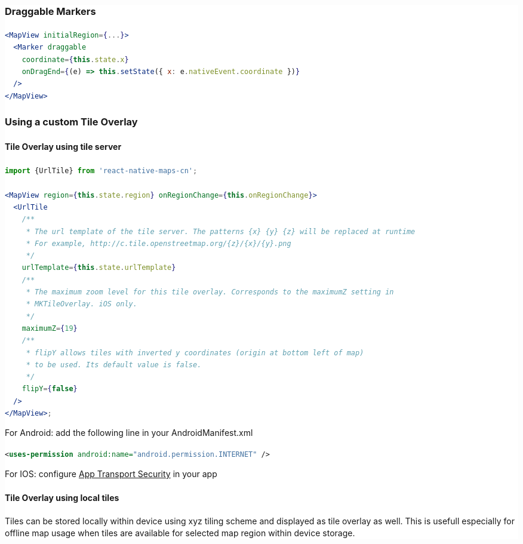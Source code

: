### Draggable Markers

```jsx
<MapView initialRegion={...}>
  <Marker draggable
    coordinate={this.state.x}
    onDragEnd={(e) => this.setState({ x: e.nativeEvent.coordinate })}
  />
</MapView>
```

### Using a custom Tile Overlay

#### Tile Overlay using tile server

```jsx
import {UrlTile} from 'react-native-maps-cn';

<MapView region={this.state.region} onRegionChange={this.onRegionChange}>
  <UrlTile
    /**
     * The url template of the tile server. The patterns {x} {y} {z} will be replaced at runtime
     * For example, http://c.tile.openstreetmap.org/{z}/{x}/{y}.png
     */
    urlTemplate={this.state.urlTemplate}
    /**
     * The maximum zoom level for this tile overlay. Corresponds to the maximumZ setting in
     * MKTileOverlay. iOS only.
     */
    maximumZ={19}
    /**
     * flipY allows tiles with inverted y coordinates (origin at bottom left of map)
     * to be used. Its default value is false.
     */
    flipY={false}
  />
</MapView>;
```

For Android: add the following line in your AndroidManifest.xml

```xml
<uses-permission android:name="android.permission.INTERNET" />
```

For IOS: configure [App Transport Security](https://developer.apple.com/library/content/documentation/General/Reference/InfoPlistKeyReference/Articles/CocoaKeys.html#//apple_ref/doc/uid/TP40009251-SW33) in your app

#### Tile Overlay using local tiles

Tiles can be stored locally within device using xyz tiling scheme and displayed as tile overlay as well. This is usefull especially for offline map usage when tiles are available for selected map region within device storage.
